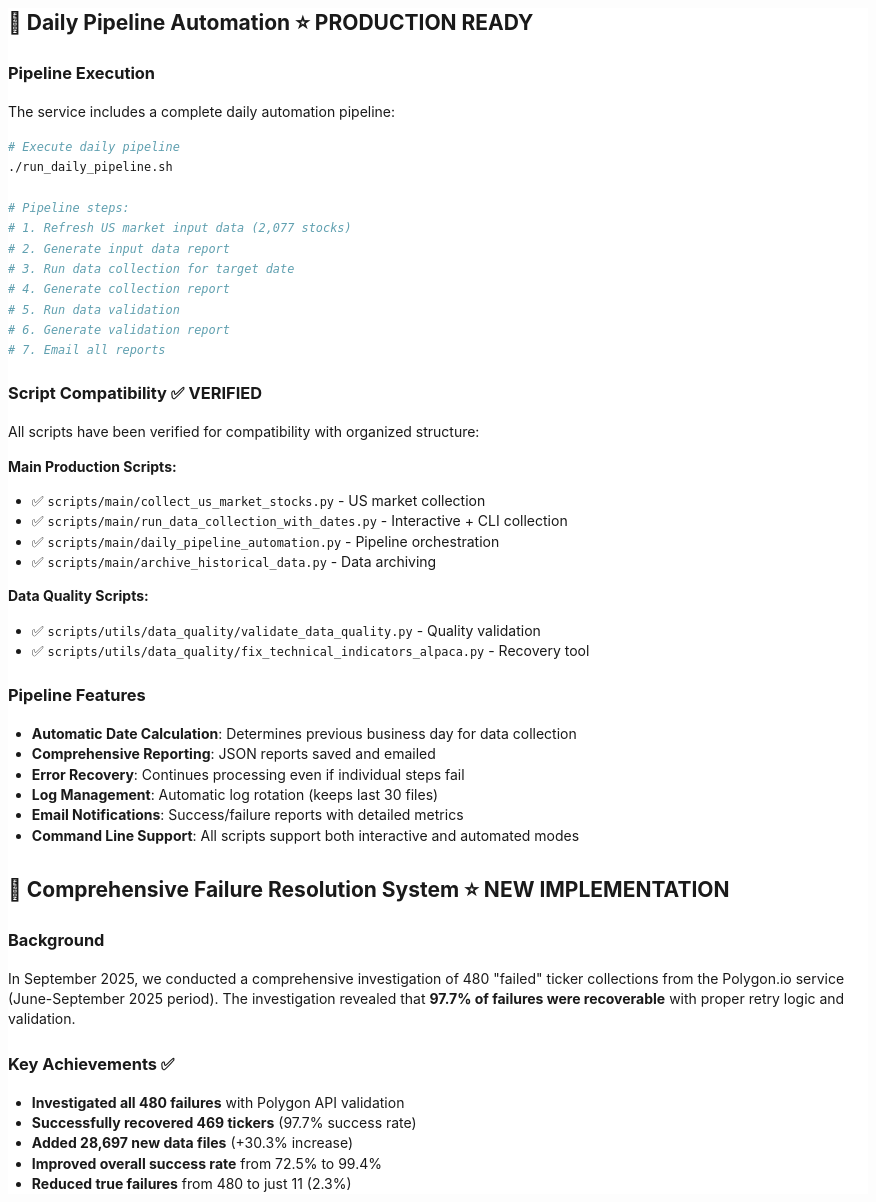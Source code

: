 ## 🚀 Daily Pipeline Automation ⭐ PRODUCTION READY

### Pipeline Execution
The service includes a complete daily automation pipeline:

```bash
# Execute daily pipeline
./run_daily_pipeline.sh

# Pipeline steps:
# 1. Refresh US market input data (2,077 stocks)
# 2. Generate input data report
# 3. Run data collection for target date
# 4. Generate collection report
# 5. Run data validation
# 6. Generate validation report
# 7. Email all reports
```

### Script Compatibility ✅ VERIFIED
All scripts have been verified for compatibility with organized structure:

**Main Production Scripts:**
- ✅ `scripts/main/collect_us_market_stocks.py` - US market collection
- ✅ `scripts/main/run_data_collection_with_dates.py` - Interactive + CLI collection
- ✅ `scripts/main/daily_pipeline_automation.py` - Pipeline orchestration
- ✅ `scripts/main/archive_historical_data.py` - Data archiving

**Data Quality Scripts:**
- ✅ `scripts/utils/data_quality/validate_data_quality.py` - Quality validation
- ✅ `scripts/utils/data_quality/fix_technical_indicators_alpaca.py` - Recovery tool

### Pipeline Features
- **Automatic Date Calculation**: Determines previous business day for data collection
- **Comprehensive Reporting**: JSON reports saved and emailed
- **Error Recovery**: Continues processing even if individual steps fail
- **Log Management**: Automatic log rotation (keeps last 30 files)
- **Email Notifications**: Success/failure reports with detailed metrics
- **Command Line Support**: All scripts support both interactive and automated modes

## 🚀 Comprehensive Failure Resolution System ⭐ NEW IMPLEMENTATION

### Background
In September 2025, we conducted a comprehensive investigation of 480 "failed" ticker collections from the Polygon.io service (June-September 2025 period). The investigation revealed that **97.7% of failures were recoverable** with proper retry logic and validation.

### Key Achievements ✅
- **Investigated all 480 failures** with Polygon API validation
- **Successfully recovered 469 tickers** (97.7% success rate)
- **Added 28,697 new data files** (+30.3% increase)
- **Improved overall success rate** from 72.5% to 99.4%
- **Reduced true failures** from 480 to just 11 (2.3%)
